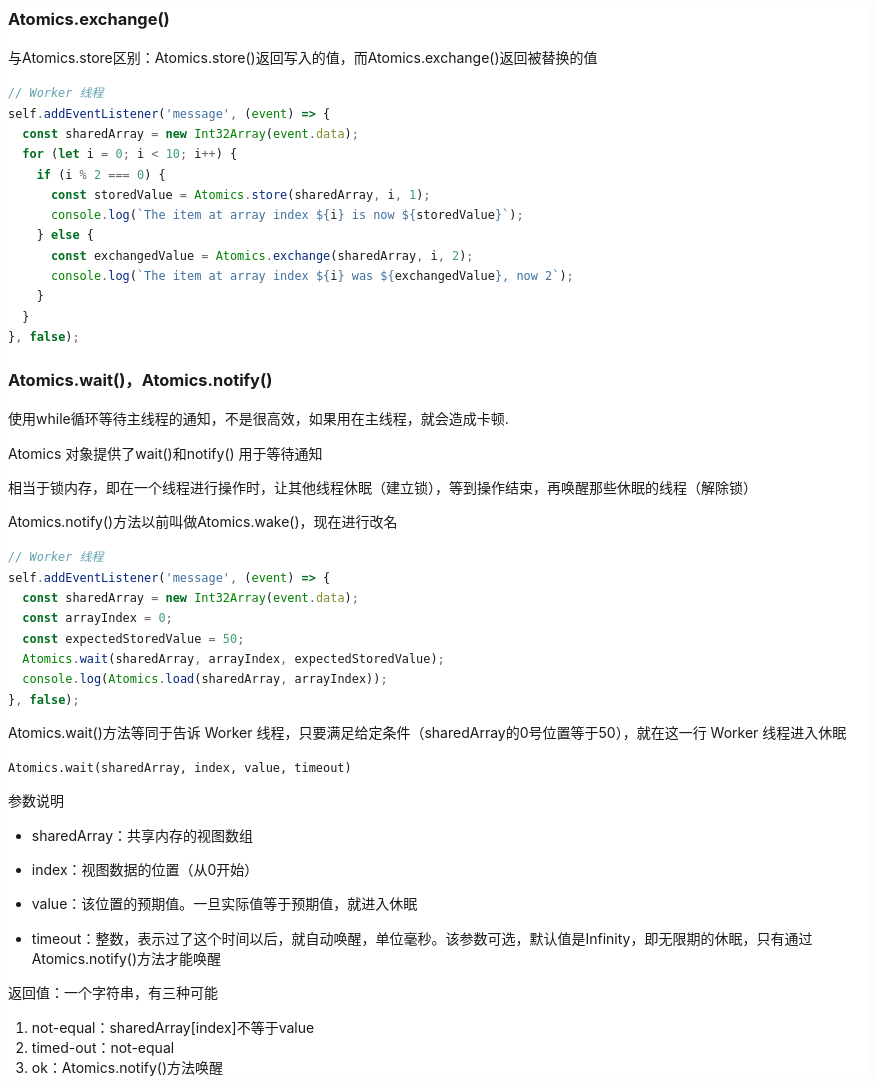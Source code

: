 ### Atomics.exchange()

与Atomics.store区别：Atomics.store()返回写入的值，而Atomics.exchange()返回被替换的值

```js
// Worker 线程
self.addEventListener('message', (event) => {
  const sharedArray = new Int32Array(event.data);
  for (let i = 0; i < 10; i++) {
    if (i % 2 === 0) {
      const storedValue = Atomics.store(sharedArray, i, 1);
      console.log(`The item at array index ${i} is now ${storedValue}`);
    } else {
      const exchangedValue = Atomics.exchange(sharedArray, i, 2);
      console.log(`The item at array index ${i} was ${exchangedValue}, now 2`);
    }
  }
}, false);
```

### Atomics.wait()，Atomics.notify()

使用while循环等待主线程的通知，不是很高效，如果用在主线程，就会造成卡顿.

Atomics 对象提供了wait()和notify() 用于等待通知

相当于锁内存，即在一个线程进行操作时，让其他线程休眠（建立锁），等到操作结束，再唤醒那些休眠的线程（解除锁）

Atomics.notify()方法以前叫做Atomics.wake()，现在进行改名

```js
// Worker 线程
self.addEventListener('message', (event) => {
  const sharedArray = new Int32Array(event.data);
  const arrayIndex = 0;
  const expectedStoredValue = 50;
  Atomics.wait(sharedArray, arrayIndex, expectedStoredValue);
  console.log(Atomics.load(sharedArray, arrayIndex));
}, false);
```

Atomics.wait()方法等同于告诉 Worker 线程，只要满足给定条件（sharedArray的0号位置等于50），就在这一行 Worker 线程进入休眠

`Atomics.wait(sharedArray, index, value, timeout)`

参数说明

- sharedArray：共享内存的视图数组

- index：视图数据的位置（从0开始）

- value：该位置的预期值。一旦实际值等于预期值，就进入休眠
- timeout：整数，表示过了这个时间以后，就自动唤醒，单位毫秒。该参数可选，默认值是Infinity，即无限期的休眠，只有通过Atomics.notify()方法才能唤醒

返回值：一个字符串，有三种可能

1. not-equal：sharedArray[index]不等于value
2. timed-out：not-equal
3. ok：Atomics.notify()方法唤醒
